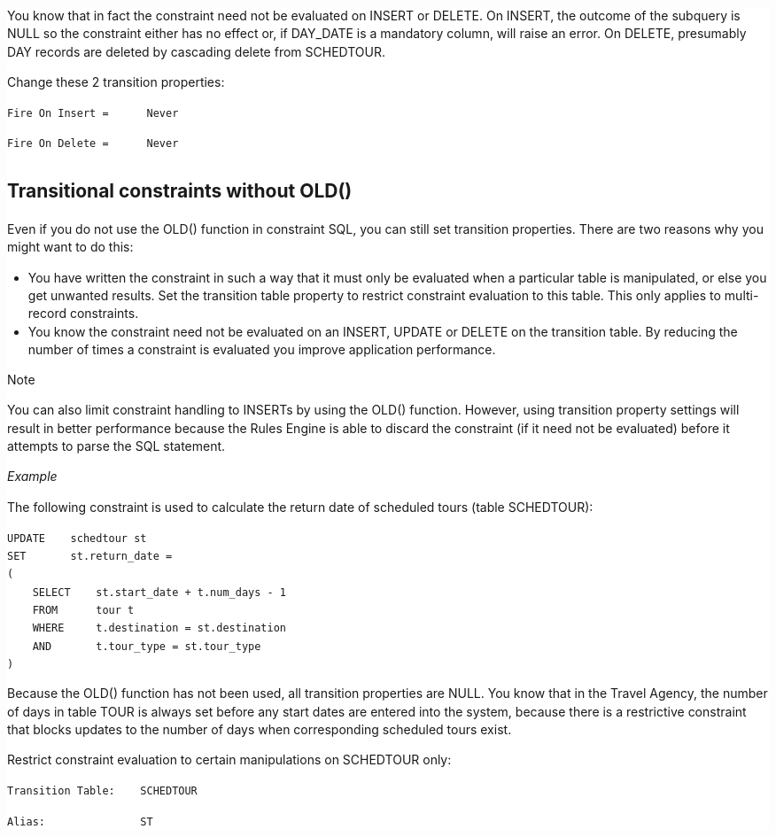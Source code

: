 You know that in fact the constraint need not be evaluated on INSERT or DELETE. On INSERT, the outcome of the subquery is NULL so the constraint either has no effect or, if DAY_DATE is a mandatory column, will raise an error. On DELETE, presumably DAY records are deleted by cascading delete from SCHEDTOUR.

Change these 2 transition properties:

```
Fire On Insert =      Never
```

```
Fire On Delete =      Never
```

## Transitional constraints without OLD()

Even if you do not use the OLD() function in constraint SQL, you can still set transition properties. There are two reasons why you might want to do this:

- You have written the constraint in such a way that it must only be evaluated when a particular table is manipulated, or else you get unwanted results. Set the transition table property to restrict constraint evaluation to this table. This only applies to multi-record constraints.
- You know the constraint need not be evaluated on an INSERT, UPDATE or DELETE on the transition table. By reducing the number of times a constraint is evaluated you improve application performance.

> [!NOTE]
> You can also limit constraint handling to INSERTs by using the OLD() function. However, using transition property settings will result in better performance because the Rules Engine is able to discard the constraint (if it need not be evaluated) before it attempts to parse the SQL statement.

*Example*

The following constraint is used to calculate the return date of scheduled tours (table SCHEDTOUR):

```
UPDATE    schedtour st
SET       st.return_date =
(
    SELECT    st.start_date + t.num_days - 1
    FROM      tour t
    WHERE     t.destination = st.destination
    AND       t.tour_type = st.tour_type
)
```

Because the OLD() function has not been used, all transition properties are NULL. You know that in the Travel Agency, the number of days in table TOUR is always set before any start dates are entered into the system, because there is a restrictive constraint that blocks updates to the number of days when corresponding scheduled tours exist.

Restrict constraint evaluation to certain manipulations on SCHEDTOUR only:

```
Transition Table:    SCHEDTOUR
```

```
Alias:               ST
```
